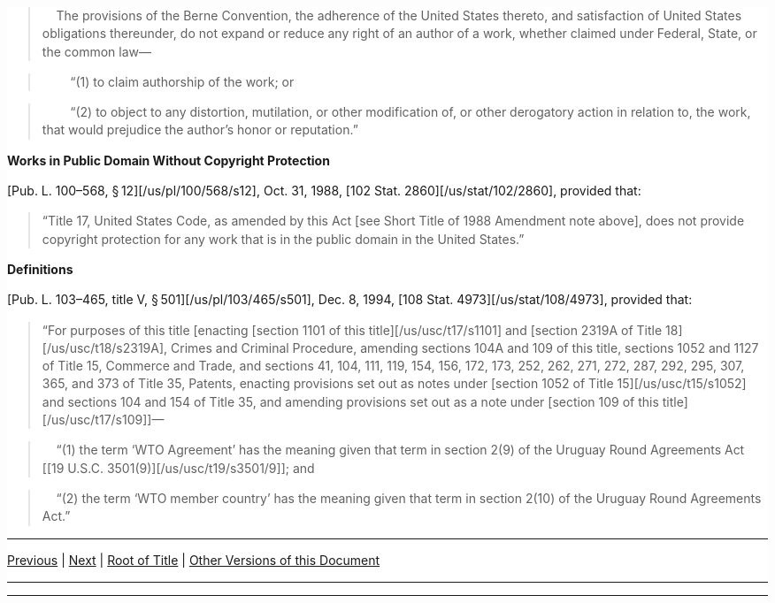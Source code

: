 >     The provisions of the Berne Convention, the adherence of the United States thereto, and satisfaction of United States obligations thereunder, do not expand or reduce any right of an author of a work, whether claimed under Federal, State, or the common law—

>         “(1) to claim authorship of the work; or

>         “(2) to object to any distortion, mutilation, or other modification of, or other derogatory action in relation to, the work, that would prejudice the author’s honor or reputation.”

 __Works in Public Domain Without Copyright Protection__ 

[Pub. L. 100–568, § 12][/us/pl/100/568/s12], Oct. 31, 1988, [102 Stat. 2860][/us/stat/102/2860], provided that: 

> “Title 17, United States Code, as amended by this Act \[see Short Title of 1988 Amendment note above\], does not provide copyright protection for any work that is in the public domain in the United States.”

 __Definitions__ 

[Pub. L. 103–465, title V, § 501][/us/pl/103/465/s501], Dec. 8, 1994, [108 Stat. 4973][/us/stat/108/4973], provided that: 

> “For purposes of this title \[enacting [section 1101 of this title][/us/usc/t17/s1101] and [section 2319A of Title 18][/us/usc/t18/s2319A], Crimes and Criminal Procedure, amending sections 104A and 109 of this title, sections 1052 and 1127 of Title 15, Commerce and Trade, and sections 41, 104, 111, 119, 154, 156, 172, 173, 252, 262, 271, 272, 287, 292, 295, 307, 365, and 373 of Title 35, Patents, enacting provisions set out as notes under [section 1052 of Title 15][/us/usc/t15/s1052] and sections 104 and 154 of Title 35, and amending provisions set out as a note under [section 109 of this title][/us/usc/t17/s109]\]—

>     “(1) the term ‘WTO Agreement’ has the meaning given that term in section 2(9) of the Uruguay Round Agreements Act \[[19 U.S.C. 3501(9)][/us/usc/t19/s3501/9]\]; and

>     “(2) the term ‘WTO member country’ has the meaning given that term in section 2(10) of the Uruguay Round Agreements Act.”

----------

[Previous](./../../../..//us/usc/t17/ch1/m__us_usc_t17_ch1.md) | [Next](./../../../..//us/usc/t17/ch1/m__us_usc_t17_s102.md) | [Root of Title](./../../../../) | [Other Versions of this Document](https://publicdocs.github.io/go/links?ns=uslm&ref=%2Fus%2Fusc%2Ft17%2Fs101)

----------
----------

[/us/usc/t17/s802]: https://publicdocs.github.io/go/links?ns=uslm&ref=%2Fus%2Fusc%2Ft17%2Fs802
[/us/pl/106/113/s1000/a/9]: https://publicdocs.github.io/go/links?ns=uslm&ref=%2Fus%2Fpl%2F106%2F113%2Fs1000%2Fa%2F9
[/us/pl/106/113/s1000/a/9]: https://publicdocs.github.io/go/links?ns=uslm&ref=%2Fus%2Fpl%2F106%2F113%2Fs1000%2Fa%2F9
[/us/pl/94/553/s101]: https://publicdocs.github.io/go/links?ns=uslm&ref=%2Fus%2Fpl%2F94%2F553%2Fs101
[/us/stat/90/2541]: https://publicdocs.github.io/go/links?ns=uslm&ref=%2Fus%2Fstat%2F90%2F2541
[/us/pl/96/517/s10/a]: https://publicdocs.github.io/go/links?ns=uslm&ref=%2Fus%2Fpl%2F96%2F517%2Fs10%2Fa
[/us/stat/94/3028]: https://publicdocs.github.io/go/links?ns=uslm&ref=%2Fus%2Fstat%2F94%2F3028
[/us/pl/100/568/s4/a/1]: https://publicdocs.github.io/go/links?ns=uslm&ref=%2Fus%2Fpl%2F100%2F568%2Fs4%2Fa%2F1
[/us/stat/102/2854]: https://publicdocs.github.io/go/links?ns=uslm&ref=%2Fus%2Fstat%2F102%2F2854
[/us/pl/101/650/s602]: https://publicdocs.github.io/go/links?ns=uslm&ref=%2Fus%2Fpl%2F101%2F650%2Fs602
[/us/stat/104/5128]: https://publicdocs.github.io/go/links?ns=uslm&ref=%2Fus%2Fstat%2F104%2F5128
[/us/pl/102/307/s102/b/2]: https://publicdocs.github.io/go/links?ns=uslm&ref=%2Fus%2Fpl%2F102%2F307%2Fs102%2Fb%2F2
[/us/stat/106/266]: https://publicdocs.github.io/go/links?ns=uslm&ref=%2Fus%2Fstat%2F106%2F266
[/us/pl/102/563/s3/b]: https://publicdocs.github.io/go/links?ns=uslm&ref=%2Fus%2Fpl%2F102%2F563%2Fs3%2Fb
[/us/stat/106/4248]: https://publicdocs.github.io/go/links?ns=uslm&ref=%2Fus%2Fstat%2F106%2F4248
[/us/pl/104/39/s5/a]: https://publicdocs.github.io/go/links?ns=uslm&ref=%2Fus%2Fpl%2F104%2F39%2Fs5%2Fa
[/us/stat/109/348]: https://publicdocs.github.io/go/links?ns=uslm&ref=%2Fus%2Fstat%2F109%2F348
[/us/pl/105/80/s12/a/3]: https://publicdocs.github.io/go/links?ns=uslm&ref=%2Fus%2Fpl%2F105%2F80%2Fs12%2Fa%2F3
[/us/stat/111/1534]: https://publicdocs.github.io/go/links?ns=uslm&ref=%2Fus%2Fstat%2F111%2F1534
[/us/pl/105/147/s2/a]: https://publicdocs.github.io/go/links?ns=uslm&ref=%2Fus%2Fpl%2F105%2F147%2Fs2%2Fa
[/us/stat/111/2678]: https://publicdocs.github.io/go/links?ns=uslm&ref=%2Fus%2Fstat%2F111%2F2678
[/us/pl/105/298/s205]: https://publicdocs.github.io/go/links?ns=uslm&ref=%2Fus%2Fpl%2F105%2F298%2Fs205
[/us/stat/112/2833]: https://publicdocs.github.io/go/links?ns=uslm&ref=%2Fus%2Fstat%2F112%2F2833
[/us/pl/105/304/s102/a]: https://publicdocs.github.io/go/links?ns=uslm&ref=%2Fus%2Fpl%2F105%2F304%2Fs102%2Fa
[/us/stat/112/2861]: https://publicdocs.github.io/go/links?ns=uslm&ref=%2Fus%2Fstat%2F112%2F2861
[/us/pl/106/44/s1/g/1]: https://publicdocs.github.io/go/links?ns=uslm&ref=%2Fus%2Fpl%2F106%2F44%2Fs1%2Fg%2F1
[/us/stat/113/222]: https://publicdocs.github.io/go/links?ns=uslm&ref=%2Fus%2Fstat%2F113%2F222
[/us/pl/106/113/s1000/a/9]: https://publicdocs.github.io/go/links?ns=uslm&ref=%2Fus%2Fpl%2F106%2F113%2Fs1000%2Fa%2F9
[/us/stat/113/1536]: https://publicdocs.github.io/go/links?ns=uslm&ref=%2Fus%2Fstat%2F113%2F1536
[/us/pl/106/379/s2/a]: https://publicdocs.github.io/go/links?ns=uslm&ref=%2Fus%2Fpl%2F106%2F379%2Fs2%2Fa
[/us/stat/114/1444]: https://publicdocs.github.io/go/links?ns=uslm&ref=%2Fus%2Fstat%2F114%2F1444
[/us/pl/107/273/s13210/5]: https://publicdocs.github.io/go/links?ns=uslm&ref=%2Fus%2Fpl%2F107%2F273%2Fs13210%2F5
[/us/stat/116/1909]: https://publicdocs.github.io/go/links?ns=uslm&ref=%2Fus%2Fstat%2F116%2F1909
[/us/pl/108/419/s4]: https://publicdocs.github.io/go/links?ns=uslm&ref=%2Fus%2Fpl%2F108%2F419%2Fs4
[/us/stat/118/2361]: https://publicdocs.github.io/go/links?ns=uslm&ref=%2Fus%2Fstat%2F118%2F2361
[/us/pl/109/9/s102/c]: https://publicdocs.github.io/go/links?ns=uslm&ref=%2Fus%2Fpl%2F109%2F9%2Fs102%2Fc

[/us/stat/119/220]: https://publicdocs.github.io/go/links?ns=uslm&ref=%2Fus%2Fstat%2F119%2F220
[/us/pl/111/295/s6/a]: https://publicdocs.github.io/go/links?ns=uslm&ref=%2Fus%2Fpl%2F111%2F295%2Fs6%2Fa
[/us/stat/124/3181]: https://publicdocs.github.io/go/links?ns=uslm&ref=%2Fus%2Fstat%2F124%2F3181
[/us/pl/106/113]: https://publicdocs.github.io/go/links?ns=uslm&ref=%2Fus%2Fpl%2F106%2F113
[/us/usc/t19/s3501]: https://publicdocs.github.io/go/links?ns=uslm&ref=%2Fus%2Fusc%2Ft19%2Fs3501
[/us/pl/111/295/s6/a/3]: https://publicdocs.github.io/go/links?ns=uslm&ref=%2Fus%2Fpl%2F111%2F295%2Fs6%2Fa%2F3
[/us/pl/111/295/s6/a/2]: https://publicdocs.github.io/go/links?ns=uslm&ref=%2Fus%2Fpl%2F111%2F295%2Fs6%2Fa%2F2
[/us/pl/111/295/s6/a/1]: https://publicdocs.github.io/go/links?ns=uslm&ref=%2Fus%2Fpl%2F111%2F295%2Fs6%2Fa%2F1
[/us/pl/109/9]: https://publicdocs.github.io/go/links?ns=uslm&ref=%2Fus%2Fpl%2F109%2F9
[/us/pl/108/419]: https://publicdocs.github.io/go/links?ns=uslm&ref=%2Fus%2Fpl%2F108%2F419
[/us/pl/107/273/s13210/5/B]: https://publicdocs.github.io/go/links?ns=uslm&ref=%2Fus%2Fpl%2F107%2F273%2Fs13210%2F5%2FB
[/us/pl/107/273/s13210/5/A]: https://publicdocs.github.io/go/links?ns=uslm&ref=%2Fus%2Fpl%2F107%2F273%2Fs13210%2F5%2FA
[/us/pl/106/379/s2/a/2]: https://publicdocs.github.io/go/links?ns=uslm&ref=%2Fus%2Fpl%2F106%2F379%2Fs2%2Fa%2F2
[/us/pl/106/379/s2/a/1]: https://publicdocs.github.io/go/links?ns=uslm&ref=%2Fus%2Fpl%2F106%2F379%2Fs2%2Fa%2F1
[/us/pl/106/113]: https://publicdocs.github.io/go/links?ns=uslm&ref=%2Fus%2Fpl%2F106%2F113
[/us/pl/106/44/s1/g/1/B]: https://publicdocs.github.io/go/links?ns=uslm&ref=%2Fus%2Fpl%2F106%2F44%2Fs1%2Fg%2F1%2FB
[/us/pl/106/44/s1/g/1/A]: https://publicdocs.github.io/go/links?ns=uslm&ref=%2Fus%2Fpl%2F106%2F44%2Fs1%2Fg%2F1%2FA
[/us/pl/105/304/s102/a/1]: https://publicdocs.github.io/go/links?ns=uslm&ref=%2Fus%2Fpl%2F105%2F304%2Fs102%2Fa%2F1
[/us/pl/105/304/s102/a/2]: https://publicdocs.github.io/go/links?ns=uslm&ref=%2Fus%2Fpl%2F105%2F304%2Fs102%2Fa%2F2
[/us/pl/105/298/s205/1]: https://publicdocs.github.io/go/links?ns=uslm&ref=%2Fus%2Fpl%2F105%2F298%2Fs205%2F1
[/us/pl/105/304/s102/a/3]: https://publicdocs.github.io/go/links?ns=uslm&ref=%2Fus%2Fpl%2F105%2F304%2Fs102%2Fa%2F3
[/us/pl/105/298/s205/2]: https://publicdocs.github.io/go/links?ns=uslm&ref=%2Fus%2Fpl%2F105%2F298%2Fs205%2F2
[/us/pl/105/304/s102/a/4]: https://publicdocs.github.io/go/links?ns=uslm&ref=%2Fus%2Fpl%2F105%2F304%2Fs102%2Fa%2F4
[/us/pl/105/298/s205/3]: https://publicdocs.github.io/go/links?ns=uslm&ref=%2Fus%2Fpl%2F105%2F298%2Fs205%2F3
[/us/pl/105/304/s102/a/5]: https://publicdocs.github.io/go/links?ns=uslm&ref=%2Fus%2Fpl%2F105%2F304%2Fs102%2Fa%2F5
[/us/pl/105/304/s102/a/6]: https://publicdocs.github.io/go/links?ns=uslm&ref=%2Fus%2Fpl%2F105%2F304%2Fs102%2Fa%2F6
[/us/pl/105/304/s102/a/7]: https://publicdocs.github.io/go/links?ns=uslm&ref=%2Fus%2Fpl%2F105%2F304%2Fs102%2Fa%2F7
[/us/pl/105/304/s102/a/8]: https://publicdocs.github.io/go/links?ns=uslm&ref=%2Fus%2Fpl%2F105%2F304%2Fs102%2Fa%2F8
[/us/pl/105/147]: https://publicdocs.github.io/go/links?ns=uslm&ref=%2Fus%2Fpl%2F105%2F147
[/us/pl/105/80]: https://publicdocs.github.io/go/links?ns=uslm&ref=%2Fus%2Fpl%2F105%2F80
[/us/pl/104/39]: https://publicdocs.github.io/go/links?ns=uslm&ref=%2Fus%2Fpl%2F104%2F39
[/us/pl/102/563]: https://publicdocs.github.io/go/links?ns=uslm&ref=%2Fus%2Fpl%2F102%2F563
[/us/pl/102/307]: https://publicdocs.github.io/go/links?ns=uslm&ref=%2Fus%2Fpl%2F102%2F307
[/us/pl/101/650/s702/a]: https://publicdocs.github.io/go/links?ns=uslm&ref=%2Fus%2Fpl%2F101%2F650%2Fs702%2Fa
[/us/pl/101/650/s702/b]: https://publicdocs.github.io/go/links?ns=uslm&ref=%2Fus%2Fpl%2F101%2F650%2Fs702%2Fb
[/us/pl/100/568/s4/a/1/B]: https://publicdocs.github.io/go/links?ns=uslm&ref=%2Fus%2Fpl%2F100%2F568%2Fs4%2Fa%2F1%2FB
[/us/pl/100/568/s4/a/1/C]: https://publicdocs.github.io/go/links?ns=uslm&ref=%2Fus%2Fpl%2F100%2F568%2Fs4%2Fa%2F1%2FC
[/us/pl/100/568/s4/a/1/A]: https://publicdocs.github.io/go/links?ns=uslm&ref=%2Fus%2Fpl%2F100%2F568%2Fs4%2Fa%2F1%2FA
[/us/pl/96/517]: https://publicdocs.github.io/go/links?ns=uslm&ref=%2Fus%2Fpl%2F96%2F517
[/us/pl/108/419]: https://publicdocs.github.io/go/links?ns=uslm&ref=%2Fus%2Fpl%2F108%2F419
[/us/pl/108/419/s6]: https://publicdocs.github.io/go/links?ns=uslm&ref=%2Fus%2Fpl%2F108%2F419%2Fs6
[/us/usc/t17/s801]: https://publicdocs.github.io/go/links?ns=uslm&ref=%2Fus%2Fusc%2Ft17%2Fs801
[/us/pl/106/379/s2/b/1]: https://publicdocs.github.io/go/links?ns=uslm&ref=%2Fus%2Fpl%2F106%2F379%2Fs2%2Fb%2F1
[/us/usc/t47/s325]: https://publicdocs.github.io/go/links?ns=uslm&ref=%2Fus%2Fusc%2Ft47%2Fs325
[/us/usc/t47/s325]: https://publicdocs.github.io/go/links?ns=uslm&ref=%2Fus%2Fusc%2Ft47%2Fs325
[/us/usc/t17/s119]: https://publicdocs.github.io/go/links?ns=uslm&ref=%2Fus%2Fusc%2Ft17%2Fs119
[/us/usc/t17/s122]: https://publicdocs.github.io/go/links?ns=uslm&ref=%2Fus%2Fusc%2Ft17%2Fs122
[/us/pl/105/304/s105]: https://publicdocs.github.io/go/links?ns=uslm&ref=%2Fus%2Fpl%2F105%2F304%2Fs105
[/us/stat/112/2877]: https://publicdocs.github.io/go/links?ns=uslm&ref=%2Fus%2Fstat%2F112%2F2877
[/us/pl/105/304/s101]: https://publicdocs.github.io/go/links?ns=uslm&ref=%2Fus%2Fpl%2F105%2F304%2Fs101
[/us/usc/t17/s101]: https://publicdocs.github.io/go/links?ns=uslm&ref=%2Fus%2Fusc%2Ft17%2Fs101
[/us/usc/t17/s104A/h/1]: https://publicdocs.github.io/go/links?ns=uslm&ref=%2Fus%2Fusc%2Ft17%2Fs104A%2Fh%2F1
[/us/usc/t17/s104A/h/3]: https://publicdocs.github.io/go/links?ns=uslm&ref=%2Fus%2Fusc%2Ft17%2Fs104A%2Fh%2F3
[/us/usc/t17/s101]: https://publicdocs.github.io/go/links?ns=uslm&ref=%2Fus%2Fusc%2Ft17%2Fs101
[/us/usc/t17/s104]: https://publicdocs.github.io/go/links?ns=uslm&ref=%2Fus%2Fusc%2Ft17%2Fs104
[/us/usc/t17/s104A/h/1]: https://publicdocs.github.io/go/links?ns=uslm&ref=%2Fus%2Fusc%2Ft17%2Fs104A%2Fh%2F1
[/us/usc/t17/s104A/h/3]: https://publicdocs.github.io/go/links?ns=uslm&ref=%2Fus%2Fusc%2Ft17%2Fs104A%2Fh%2F3
[/us/usc/t17/s104A]: https://publicdocs.github.io/go/links?ns=uslm&ref=%2Fus%2Fusc%2Ft17%2Fs104A
[/us/pl/105/298/s207]: https://publicdocs.github.io/go/links?ns=uslm&ref=%2Fus%2Fpl%2F105%2F298%2Fs207
[/us/stat/112/2834]: https://publicdocs.github.io/go/links?ns=uslm&ref=%2Fus%2Fstat%2F112%2F2834
[/us/usc/t17/s512]: https://publicdocs.github.io/go/links?ns=uslm&ref=%2Fus%2Fusc%2Ft17%2Fs512
[/us/pl/104/39/s6]: https://publicdocs.github.io/go/links?ns=uslm&ref=%2Fus%2Fpl%2F104%2F39%2Fs6
[/us/stat/109/349]: https://publicdocs.github.io/go/links?ns=uslm&ref=%2Fus%2Fstat%2F109%2F349
[/us/pl/102/307/s102/g]: https://publicdocs.github.io/go/links?ns=uslm&ref=%2Fus%2Fpl%2F102%2F307%2Fs102%2Fg
[/us/pl/105/298/s102/d/2/B]: https://publicdocs.github.io/go/links?ns=uslm&ref=%2Fus%2Fpl%2F105%2F298%2Fs102%2Fd%2F2%2FB
[/us/stat/112/2828]: https://publicdocs.github.io/go/links?ns=uslm&ref=%2Fus%2Fstat%2F112%2F2828
[/us/usc/t17/s304]: https://publicdocs.github.io/go/links?ns=uslm&ref=%2Fus%2Fusc%2Ft17%2Fs304
[/us/usc/t17/s304/a]: https://publicdocs.github.io/go/links?ns=uslm&ref=%2Fus%2Fusc%2Ft17%2Fs304%2Fa
[/us/pl/101/650/s610]: https://publicdocs.github.io/go/links?ns=uslm&ref=%2Fus%2Fpl%2F101%2F650%2Fs610
[/us/usc/t17/s106A]: https://publicdocs.github.io/go/links?ns=uslm&ref=%2Fus%2Fusc%2Ft17%2Fs106A
[/us/pl/101/650/s706]: https://publicdocs.github.io/go/links?ns=uslm&ref=%2Fus%2Fpl%2F101%2F650%2Fs706
[/us/stat/104/5134]: https://publicdocs.github.io/go/links?ns=uslm&ref=%2Fus%2Fstat%2F104%2F5134
[/us/usc/t17/s120]: https://publicdocs.github.io/go/links?ns=uslm&ref=%2Fus%2Fusc%2Ft17%2Fs120
[/us/pl/100/568/s13]: https://publicdocs.github.io/go/links?ns=uslm&ref=%2Fus%2Fpl%2F100%2F568%2Fs13
[/us/stat/102/2861]: https://publicdocs.github.io/go/links?ns=uslm&ref=%2Fus%2Fstat%2F102%2F2861
[/us/usc/t17/s116A]: https://publicdocs.github.io/go/links?ns=uslm&ref=%2Fus%2Fusc%2Ft17%2Fs116A
[/us/usc/t17/s101]: https://publicdocs.github.io/go/links?ns=uslm&ref=%2Fus%2Fusc%2Ft17%2Fs101
[/us/pl/111/295/s1]: https://publicdocs.github.io/go/links?ns=uslm&ref=%2Fus%2Fpl%2F111%2F295%2Fs1
[/us/stat/124/3180]: https://publicdocs.github.io/go/links?ns=uslm&ref=%2Fus%2Fstat%2F124%2F3180
[/us/usc/t18/s2318]: https://publicdocs.github.io/go/links?ns=uslm&ref=%2Fus%2Fusc%2Ft18%2Fs2318
[/us/usc/t17/s601]: https://publicdocs.github.io/go/links?ns=uslm&ref=%2Fus%2Fusc%2Ft17%2Fs601
[/us/pl/111/175/s1/a]: https://publicdocs.github.io/go/links?ns=uslm&ref=%2Fus%2Fpl%2F111%2F175%2Fs1%2Fa
[/us/stat/124/1218]: https://publicdocs.github.io/go/links?ns=uslm&ref=%2Fus%2Fstat%2F124%2F1218
[/us/usc/t47/s342]: https://publicdocs.github.io/go/links?ns=uslm&ref=%2Fus%2Fusc%2Ft47%2Fs342
[/us/usc/t17/s119]: https://publicdocs.github.io/go/links?ns=uslm&ref=%2Fus%2Fusc%2Ft17%2Fs119
[/us/pl/111/151/s1]: https://publicdocs.github.io/go/links?ns=uslm&ref=%2Fus%2Fpl%2F111%2F151%2Fs1
[/us/stat/124/1027]: https://publicdocs.github.io/go/links?ns=uslm&ref=%2Fus%2Fstat%2F124%2F1027
[/us/usc/t17/s119]: https://publicdocs.github.io/go/links?ns=uslm&ref=%2Fus%2Fusc%2Ft17%2Fs119
[/us/usc/t47/s325]: https://publicdocs.github.io/go/links?ns=uslm&ref=%2Fus%2Fusc%2Ft47%2Fs325
[/us/usc/t17/s119]: https://publicdocs.github.io/go/links?ns=uslm&ref=%2Fus%2Fusc%2Ft17%2Fs119
[/us/pl/111/36/s1]: https://publicdocs.github.io/go/links?ns=uslm&ref=%2Fus%2Fpl%2F111%2F36%2Fs1
[/us/stat/123/1926]: https://publicdocs.github.io/go/links?ns=uslm&ref=%2Fus%2Fstat%2F123%2F1926
[/us/usc/t17/s114]: https://publicdocs.github.io/go/links?ns=uslm&ref=%2Fus%2Fusc%2Ft17%2Fs114
[/us/pl/110/435/s1]: https://publicdocs.github.io/go/links?ns=uslm&ref=%2Fus%2Fpl%2F110%2F435%2Fs1
[/us/stat/122/4974]: https://publicdocs.github.io/go/links?ns=uslm&ref=%2Fus%2Fstat%2F122%2F4974
[/us/usc/t17/s114]: https://publicdocs.github.io/go/links?ns=uslm&ref=%2Fus%2Fusc%2Ft17%2Fs114
[/us/pl/110/434/s1/a]: https://publicdocs.github.io/go/links?ns=uslm&ref=%2Fus%2Fpl%2F110%2F434%2Fs1%2Fa
[/us/stat/122/4972]: https://publicdocs.github.io/go/links?ns=uslm&ref=%2Fus%2Fstat%2F122%2F4972
[/us/usc/t17/s1301]: https://publicdocs.github.io/go/links?ns=uslm&ref=%2Fus%2Fusc%2Ft17%2Fs1301
[/us/pl/109/303/s1]: https://publicdocs.github.io/go/links?ns=uslm&ref=%2Fus%2Fpl%2F109%2F303%2Fs1
[/us/stat/120/1478]: https://publicdocs.github.io/go/links?ns=uslm&ref=%2Fus%2Fstat%2F120%2F1478
[/us/usc/t17/s801]: https://publicdocs.github.io/go/links?ns=uslm&ref=%2Fus%2Fusc%2Ft17%2Fs801
[/us/pl/109/9/s1]: https://publicdocs.github.io/go/links?ns=uslm&ref=%2Fus%2Fpl%2F109%2F9%2Fs1
[/us/stat/119/218]: https://publicdocs.github.io/go/links?ns=uslm&ref=%2Fus%2Fstat%2F119%2F218
[/us/usc/t18/s2319B]: https://publicdocs.github.io/go/links?ns=uslm&ref=%2Fus%2Fusc%2Ft18%2Fs2319B
[/us/usc/t15/s1114]: https://publicdocs.github.io/go/links?ns=uslm&ref=%2Fus%2Fusc%2Ft15%2Fs1114
[/us/usc/t18/s2319]: https://publicdocs.github.io/go/links?ns=uslm&ref=%2Fus%2Fusc%2Ft18%2Fs2319
[/us/usc/t36/s101]: https://publicdocs.github.io/go/links?ns=uslm&ref=%2Fus%2Fusc%2Ft36%2Fs101
[/us/usc/t28/s994]: https://publicdocs.github.io/go/links?ns=uslm&ref=%2Fus%2Fusc%2Ft28%2Fs994
[/us/pl/109/9/s101]: https://publicdocs.github.io/go/links?ns=uslm&ref=%2Fus%2Fpl%2F109%2F9%2Fs101
[/us/stat/119/218]: https://publicdocs.github.io/go/links?ns=uslm&ref=%2Fus%2Fstat%2F119%2F218
[/us/usc/t18/s2319B]: https://publicdocs.github.io/go/links?ns=uslm&ref=%2Fus%2Fusc%2Ft18%2Fs2319B
[/us/usc/t18/s2319]: https://publicdocs.github.io/go/links?ns=uslm&ref=%2Fus%2Fusc%2Ft18%2Fs2319
[/us/usc/t28/s994]: https://publicdocs.github.io/go/links?ns=uslm&ref=%2Fus%2Fusc%2Ft28%2Fs994
[/us/pl/109/9/s201]: https://publicdocs.github.io/go/links?ns=uslm&ref=%2Fus%2Fpl%2F109%2F9%2Fs201
[/us/stat/119/223]: https://publicdocs.github.io/go/links?ns=uslm&ref=%2Fus%2Fstat%2F119%2F223
[/us/usc/t17/s110]: https://publicdocs.github.io/go/links?ns=uslm&ref=%2Fus%2Fusc%2Ft17%2Fs110
[/us/usc/t15/s1114]: https://publicdocs.github.io/go/links?ns=uslm&ref=%2Fus%2Fusc%2Ft15%2Fs1114
[/us/pl/109/9/s401]: https://publicdocs.github.io/go/links?ns=uslm&ref=%2Fus%2Fpl%2F109%2F9%2Fs401
[/us/stat/119/226]: https://publicdocs.github.io/go/links?ns=uslm&ref=%2Fus%2Fstat%2F119%2F226
[/us/usc/t17/s108]: https://publicdocs.github.io/go/links?ns=uslm&ref=%2Fus%2Fusc%2Ft17%2Fs108
[/us/pl/108/447/s1/a]: https://publicdocs.github.io/go/links?ns=uslm&ref=%2Fus%2Fpl%2F108%2F447%2Fs1%2Fa
[/us/stat/118/3393]: https://publicdocs.github.io/go/links?ns=uslm&ref=%2Fus%2Fstat%2F118%2F3393
[/us/usc/t17/s119]: https://publicdocs.github.io/go/links?ns=uslm&ref=%2Fus%2Fusc%2Ft17%2Fs119
[/us/usc/t17/s119]: https://publicdocs.github.io/go/links?ns=uslm&ref=%2Fus%2Fusc%2Ft17%2Fs119
[/us/pl/108/419/s1]: https://publicdocs.github.io/go/links?ns=uslm&ref=%2Fus%2Fpl%2F108%2F419%2Fs1
[/us/stat/118/2341]: https://publicdocs.github.io/go/links?ns=uslm&ref=%2Fus%2Fstat%2F118%2F2341
[/us/usc/t17/s801]: https://publicdocs.github.io/go/links?ns=uslm&ref=%2Fus%2Fusc%2Ft17%2Fs801